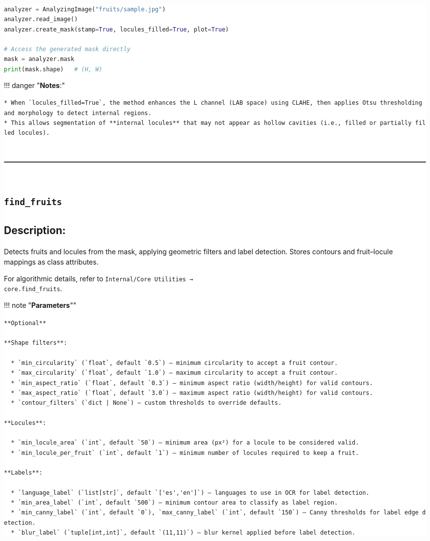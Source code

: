 ```python
analyzer = AnalyzingImage("fruits/sample.jpg")
analyzer.read_image()
analyzer.create_mask(stamp=True, locules_filled=True, plot=True)

# Access the generated mask directly
mask = analyzer.mask
print(mask.shape)   # (H, W)
```


!!! danger "**Notes**:"

    * When `locules_filled=True`, the method enhances the L channel (LAB space) using CLAHE, then applies Otsu thresholding and morphology to detect internal regions.
    * This allows segmentation of **internal locules** that may not appear as hollow cavities (i.e., filled or partially filled locules).


<br>

<hr style="border: 1.5px solid #a0a0a0ff;">

<br>

## <code>find_fruits</code>

<h2>Description:</h2>

Detects fruits and locules from the mask, applying geometric filters and label detection.
Stores contours and fruit–locule mappings as class attributes.

For algorithmic details, refer to <code>Internal/Core Utilities → core.find\_fruits</code>.

!!! note "**Parameters**""

    **Optional**

    **Shape filters**:

      * `min_circularity` (`float`, default `0.5`) — minimum circularity to accept a fruit contour.
      * `max_circularity` (`float`, default `1.0`) — maximum circularity to accept a fruit contour.
      * `min_aspect_ratio` (`float`, default `0.3`) — minimum aspect ratio (width/height) for valid contours.
      * `max_aspect_ratio` (`float`, default `3.0`) — maximum aspect ratio (width/height) for valid contours.
      * `contour_filters` (`dict | None`) — custom thresholds to override defaults.

    **Locules**:

      * `min_locule_area` (`int`, default `50`) — minimum area (px²) for a locule to be considered valid.
      * `min_locule_per_fruit` (`int`, default `1`) — minimum number of locules required to keep a fruit.

    **Labels**:

      * `language_label` (`list[str]`, default `['es','en']`) — languages to use in OCR for label detection.
      * `min_area_label` (`int`, default `500`) — minimum contour area to classify as label region.
      * `min_canny_label` (`int`, default `0`), `max_canny_label` (`int`, default `150`) — Canny thresholds for label edge detection.
      * `blur_label` (`tuple[int,int]`, default `(11,11)`) — blur kernel applied before label detection.
